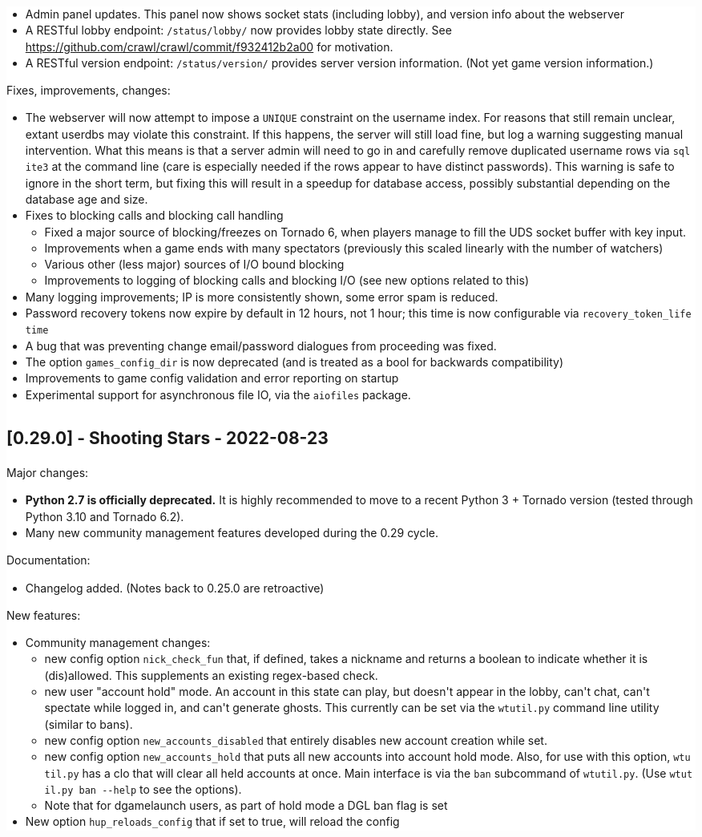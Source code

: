 - Admin panel updates. This panel now shows socket stats (including lobby), and
  version info about the webserver
- A RESTful lobby endpoint: `/status/lobby/` now provides lobby state directly.
  See https://github.com/crawl/crawl/commit/f932412b2a00 for motivation.
- A RESTful version endpoint: `/status/version/` provides server version
  information. (Not yet game version information.)

Fixes, improvements, changes:
- The webserver will now attempt to impose a `UNIQUE` constraint on the
  username index. For reasons that still remain unclear, extant userdbs may
  violate this constraint. If this happens, the server will still load fine,
  but log a warning suggesting manual intervention. What this means is that a
  server admin will need to go in and carefully remove duplicated username rows
  via `sqlite3` at the command line (care is especially needed if the rows
  appear to have distinct passwords). This warning is safe to ignore in the
  short term, but fixing this will result in a speedup for database access,
  possibly substantial depending on the database age and size.
- Fixes to blocking calls and blocking call handling
    * Fixed a major source of blocking/freezes on Tornado 6, when players manage
      to fill the UDS socket buffer with key input.
    * Improvements when a game ends with many spectators (previously this
      scaled linearly with the number of watchers)
    * Various other (less major) sources of I/O bound blocking
    * Improvements to logging of blocking calls and blocking I/O (see new
      options related to this)
- Many logging improvements; IP is more consistently shown, some error spam is
  reduced.
- Password recovery tokens now expire by default in 12 hours, not 1 hour; this
  time is now configurable via `recovery_token_lifetime`
- A bug that was preventing change email/password dialogues from proceeding was
  fixed.
- The option `games_config_dir` is now deprecated (and is treated as a bool
  for backwards compatibility)
- Improvements to game config validation and error reporting on startup
- Experimental support for asynchronous file IO, via the `aiofiles` package.

## [0.29.0] - Shooting Stars - 2022-08-23

Major changes:
- **Python 2.7 is officially deprecated.** It is highly recommended to move to
  a recent Python 3 + Tornado version (tested through Python 3.10 and
  Tornado 6.2).
- Many new community management features developed during the 0.29 cycle.

Documentation:
- Changelog added. (Notes back to 0.25.0 are retroactive)

New features:
- Community management changes:
  * new config option `nick_check_fun` that, if defined, takes a nickname and
    returns a boolean to indicate whether it is (dis)allowed. This supplements
    an existing regex-based check.
  * new user "account hold" mode. An account in this state can play, but
    doesn't appear in the lobby, can't chat, can't spectate while logged in,
    and can't generate ghosts. This currently can be set via the `wtutil.py`
    command line utility (similar to bans).
  * new config option `new_accounts_disabled` that entirely disables new
    account creation while set.
  * new config option `new_accounts_hold` that puts all new accounts into
    account hold mode. Also, for use with this option, `wtutil.py` has a clo
    that will clear all held accounts at once. Main interface is via the `ban`
    subcommand of `wtutil.py`. (Use `wtutil.py ban --help` to see the options).
  * Note that for dgamelaunch users, as part of hold mode a DGL ban flag is
    set
- New option `hup_reloads_config` that if set to true, will reload the config